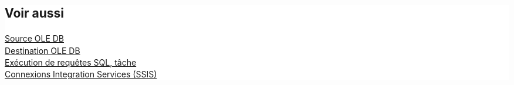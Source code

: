## <a name="see-also"></a>Voir aussi    
 [Source OLE DB](../../integration-services/data-flow/ole-db-source.md)     
 [Destination OLE DB](../../integration-services/data-flow/ole-db-destination.md)     
 [Exécution de requêtes SQL, tâche](../../integration-services/control-flow/execute-sql-task.md)     
 [Connexions Integration Services &#40;SSIS&#41;](../../integration-services/connection-manager/integration-services-ssis-connections.md)    
    
  
